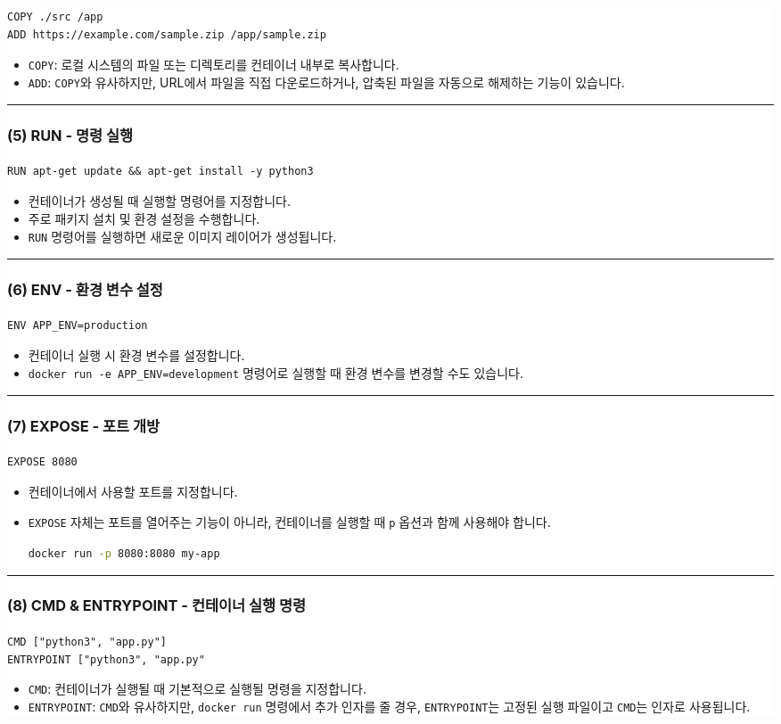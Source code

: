 ```
COPY ./src /app
ADD https://example.com/sample.zip /app/sample.zip
```

- `COPY`: 로컬 시스템의 파일 또는 디렉토리를 컨테이너 내부로 복사합니다.
- `ADD`: `COPY`와 유사하지만, URL에서 파일을 직접 다운로드하거나, 압축된 파일을 자동으로 해제하는 기능이 있습니다.

---

### **(5) RUN** - 명령 실행

```
RUN apt-get update && apt-get install -y python3
```

- 컨테이너가 생성될 때 실행할 명령어를 지정합니다.
- 주로 패키지 설치 및 환경 설정을 수행합니다.
- `RUN` 명령어를 실행하면 새로운 이미지 레이어가 생성됩니다.

---

### **(6) ENV** - 환경 변수 설정

```
ENV APP_ENV=production
```

- 컨테이너 실행 시 환경 변수를 설정합니다.
- `docker run -e APP_ENV=development` 명령어로 실행할 때 환경 변수를 변경할 수도 있습니다.

---

### **(7) EXPOSE** - 포트 개방

```
EXPOSE 8080
```

- 컨테이너에서 사용할 포트를 지정합니다.
- `EXPOSE` 자체는 포트를 열어주는 기능이 아니라, 컨테이너를 실행할 때 `p` 옵션과 함께 사용해야 합니다.
    
    ```bash
    docker run -p 8080:8080 my-app
    ```
    

---

### **(8) CMD & ENTRYPOINT** - 컨테이너 실행 명령

```
CMD ["python3", "app.py"]
ENTRYPOINT ["python3", "app.py"
```

- `CMD`: 컨테이너가 실행될 때 기본적으로 실행될 명령을 지정합니다.
- `ENTRYPOINT`: `CMD`와 유사하지만, `docker run` 명령에서 추가 인자를 줄 경우, `ENTRYPOINT`는 고정된 실행 파일이고 `CMD`는 인자로 사용됩니다.
